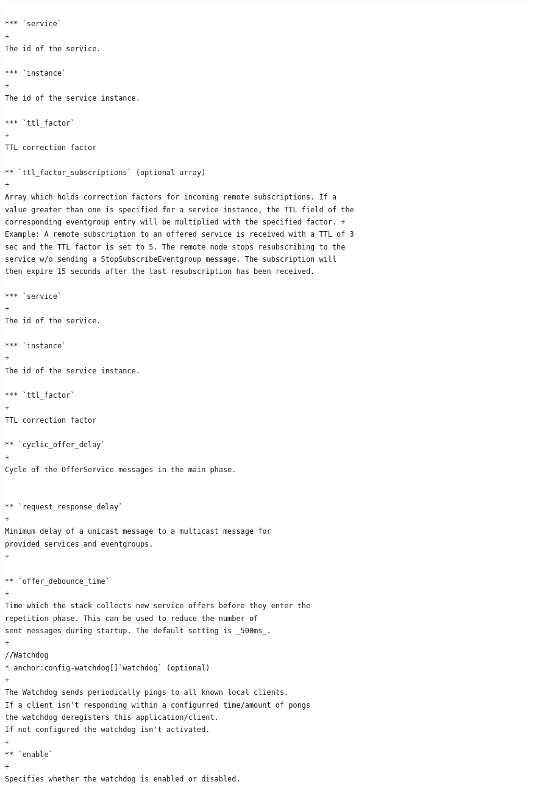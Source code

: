 ~~~~~~~~~~~~

*** `service`
+
The id of the service.

*** `instance`
+
The id of the service instance.

*** `ttl_factor`
+
TTL correction factor

** `ttl_factor_subscriptions` (optional array)
+
Array which holds correction factors for incoming remote subscriptions. If a
value greater than one is specified for a service instance, the TTL field of the
corresponding eventgroup entry will be multiplied with the specified factor. +
Example: A remote subscription to an offered service is received with a TTL of 3
sec and the TTL factor is set to 5. The remote node stops resubscribing to the
service w/o sending a StopSubscribeEventgroup message. The subscription will
then expire 15 seconds after the last resubscription has been received.

*** `service`
+
The id of the service.

*** `instance`
+
The id of the service instance.

*** `ttl_factor`
+
TTL correction factor

** `cyclic_offer_delay`
+
Cycle of the OfferService messages in the main phase.


** `request_response_delay`
+
Minimum delay of a unicast message to a multicast message for
provided services and eventgroups.
+

** `offer_debounce_time`
+
Time which the stack collects new service offers before they enter the
repetition phase. This can be used to reduce the number of
sent messages during startup. The default setting is _500ms_.
+
//Watchdog
* anchor:config-watchdog[]`watchdog` (optional)
+
The Watchdog sends periodically pings to all known local clients.
If a client isn't responding within a configurred time/amount of pongs
the watchdog deregisters this application/client.
If not configured the watchdog isn't activated.
+
** `enable`
+
Specifies whether the watchdog is enabled or disabled.
~~~~~~~~~~~~